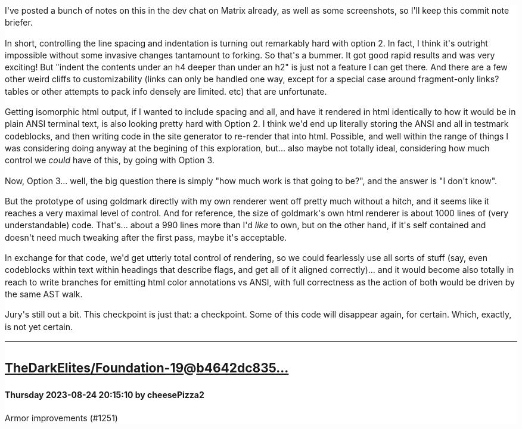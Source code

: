 I've posted a bunch of notes on this in the dev chat on Matrix already,
as well as some screenshots, so I'll keep this commit note briefer.

In short, controlling the line spacing and indentation is turning out
remarkably hard with option 2.  In fact, I think it's outright
impossible without some invasive changes tantamount to forking.
So that's a bummer.  It got good rapid results and was very exciting!
But "indent the contents under an h4 deeper than under an h2" is just
not a feature I can get there.  And there are a few other weird cliffs
to customizability (links can only be handled one way, except for a
special case around fragment-only links?  tables or other attempts to
pack info densely are limited.  etc) that are unfortunate.

Getting isomorphic html output, if I wanted to include spacing and all,
and have it rendered in html identically to how it would be in plain
ANSI terminal text, is also looking pretty hard with Option 2.
I think we'd end up literally storing the ANSI and all in testmark
codeblocks, and then writing code in the site generator to re-render
that into html.  Possible, and well within the range of things I was
considering doing anyway at the begining of this exploration, but...
also maybe not totally ideal, considering how much control we _could_
have of this, by going with Option 3.

Now, Option 3... well, the big question there is simply "how much work
is that going to be?", and the answer is "I don't know".

But the prototype of using goldmark directly with my own renderer went
off pretty much without a hitch, and it seems like it reaches a very
maximal level of control.  And for reference, the size of goldmark's
own html renderer is about 1000 lines of (very understandable) code.
That's... about a 990 lines more than I'd _like_ to own, but on the
other hand, if it's self contained and doesn't need much tweaking
after the first pass, maybe it's acceptable.

In exchange for that code, we'd get utterly total control of rendering,
so we could fearlessly use all sorts of stuff (say, even codeblocks
within text within headings that describe flags, and get all of it
aligned correctly)... and it would become also totally in reach to
write branches for emitting html color annotations vs ANSI, with full
correctness as the action of both would be driven by the same AST walk.

Jury's still out a bit.  This checkpoint is just that: a checkpoint.
Some of this code will disappear again, for certain.  Which, exactly,
is not yet certain.

---
## [TheDarkElites/Foundation-19](https://github.com/TheDarkElites/Foundation-19)@[b4642dc835...](https://github.com/TheDarkElites/Foundation-19/commit/b4642dc835dc801d801fd543cfd34bd44ca23929)
#### Thursday 2023-08-24 20:15:10 by cheesePizza2

Armor improvements (#1251)
